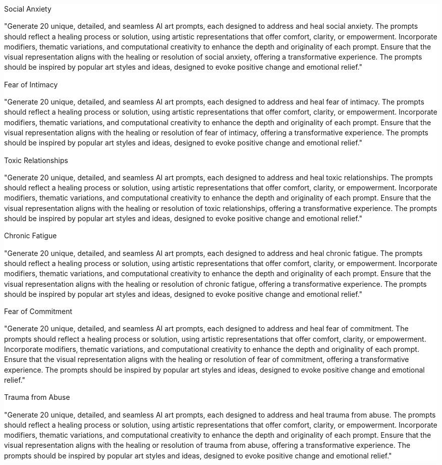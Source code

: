 Social Anxiety

"Generate 20 unique, detailed, and seamless AI art prompts, each designed to address and heal social anxiety. The prompts should reflect a healing process or solution, using artistic representations that offer comfort, clarity, or empowerment. Incorporate modifiers, thematic variations, and computational creativity to enhance the depth and originality of each prompt. Ensure that the visual representation aligns with the healing or resolution of social anxiety, offering a transformative experience. The prompts should be inspired by popular art styles and ideas, designed to evoke positive change and emotional relief."

Fear of Intimacy

"Generate 20 unique, detailed, and seamless AI art prompts, each designed to address and heal fear of intimacy. The prompts should reflect a healing process or solution, using artistic representations that offer comfort, clarity, or empowerment. Incorporate modifiers, thematic variations, and computational creativity to enhance the depth and originality of each prompt. Ensure that the visual representation aligns with the healing or resolution of fear of intimacy, offering a transformative experience. The prompts should be inspired by popular art styles and ideas, designed to evoke positive change and emotional relief."

Toxic Relationships

"Generate 20 unique, detailed, and seamless AI art prompts, each designed to address and heal toxic relationships. The prompts should reflect a healing process or solution, using artistic representations that offer comfort, clarity, or empowerment. Incorporate modifiers, thematic variations, and computational creativity to enhance the depth and originality of each prompt. Ensure that the visual representation aligns with the healing or resolution of toxic relationships, offering a transformative experience. The prompts should be inspired by popular art styles and ideas, designed to evoke positive change and emotional relief."

Chronic Fatigue

"Generate 20 unique, detailed, and seamless AI art prompts, each designed to address and heal chronic fatigue. The prompts should reflect a healing process or solution, using artistic representations that offer comfort, clarity, or empowerment. Incorporate modifiers, thematic variations, and computational creativity to enhance the depth and originality of each prompt. Ensure that the visual representation aligns with the healing or resolution of chronic fatigue, offering a transformative experience. The prompts should be inspired by popular art styles and ideas, designed to evoke positive change and emotional relief."

Fear of Commitment

"Generate 20 unique, detailed, and seamless AI art prompts, each designed to address and heal fear of commitment. The prompts should reflect a healing process or solution, using artistic representations that offer comfort, clarity, or empowerment. Incorporate modifiers, thematic variations, and computational creativity to enhance the depth and originality of each prompt. Ensure that the visual representation aligns with the healing or resolution of fear of commitment, offering a transformative experience. The prompts should be inspired by popular art styles and ideas, designed to evoke positive change and emotional relief."

Trauma from Abuse

"Generate 20 unique, detailed, and seamless AI art prompts, each designed to address and heal trauma from abuse. The prompts should reflect a healing process or solution, using artistic representations that offer comfort, clarity, or empowerment. Incorporate modifiers, thematic variations, and computational creativity to enhance the depth and originality of each prompt. Ensure that the visual representation aligns with the healing or resolution of trauma from abuse, offering a transformative experience. The prompts should be inspired by popular art styles and ideas, designed to evoke positive change and emotional relief."
